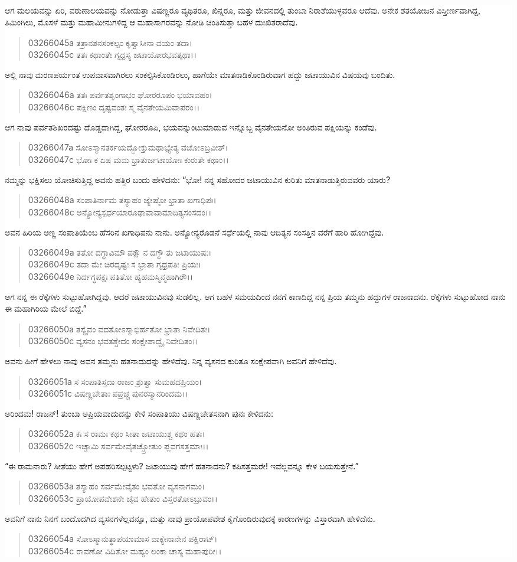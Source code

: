 ಆಗ ಮಲಯವನ್ನು ಏರಿ, ವರುಣಾಲಯವನ್ನು ನೋಡುತ್ತಾ ವಿಷಣ್ಣರೂ ವ್ಯಥಿತರೂ, ಖಿನ್ನರೂ, ಮತ್ತು ಜೀವನದಲ್ಲಿ ತುಂಬಾ ನಿರಾಶೆಯುಳ್ಳವರೂ ಆದೆವು. ಅನೇಕ ಶತಯೋಜನ ವಿಸ್ತೀರ್ಣವಾಗಿದ್ದ, ತಿಮಿಂಗಿಲು, ಮೊಸಳೆ ಮತ್ತು ಮಹಾಮೀನುಗಳಿದ್ದ ಆ ಮಹಾಸಾಗರವನ್ನು ನೋಡಿ ಚಿಂತಿಸುತ್ತಾ ಬಹಳ ದುಃಖಿತರಾದೆವು.

> 03266045a ತತ್ರಾನಶನಸಂಕಲ್ಪಂ ಕೃತ್ವಾಸೀನಾ ವಯಂ ತದಾ।  
03266045c ತತಃ ಕಥಾಂತೇ ಗೃಧ್ರಸ್ಯ ಜಟಾಯೋರಭವತ್ಕಥಾ।।

ಅಲ್ಲಿ ನಾವು ಮರಣಪರ್ಯಂತ ಉಪವಾಸವಾಗಿರಲು ಸಂಕಲ್ಪಿಸಿಕೊಂಡಿರಲು, ಹಾಗೆಯೇ ಮಾತನಾಡಿಕೊಂಡಿರುವಾಗ ಹದ್ದು ಜಟಾಯುವಿನ ವಿಷಯವು ಬಂದಿತು.

> 03266046a ತತಃ ಪರ್ವತಶೃಂಗಾಭಂ ಘೋರರೂಪಂ ಭಯಾವಹಂ।  
03266046c ಪಕ್ಷಿಣಂ ದೃಷ್ಟವಂತಃ ಸ್ಮ ವೈನತೇಯಮಿವಾಪರಂ।।

ಆಗ ನಾವು ಪರ್ವತಶಿಖರದಷ್ಟು ದೊಡ್ಡದಾಗಿದ್ದ, ಘೋರರೂಪಿ, ಭಯವನ್ನುಂಟುಮಾಡುವ ಇನ್ನೊಬ್ಬ ವೈನತೇಯನೋ ಅಂತಿರುವ ಪಕ್ಷಿಯನ್ನು ಕಂಡೆವು.

> 03266047a ಸೋಽಸ್ಮಾನತರ್ಕಯದ್ಭೋಕ್ತುಮಥಾಭ್ಯೇತ್ಯ ವಚೋಽಬ್ರವೀತ್।  
03266047c ಭೋಃ ಕ ಏಷ ಮಮ ಭ್ರಾತುರ್ಜಟಾಯೋಃ ಕುರುತೇ ಕಥಾಂ।।

ನಮ್ಮನ್ನು ಭಕ್ಷಿಸಲು ಯೋಚಿಸುತ್ತಿದ್ದ ಅವನು ಹತ್ತಿರ ಬಂದು ಹೇಳಿದನು: “ಭೋ! ನನ್ನ ಸಹೋದರ ಜಟಾಯುವಿನ ಕುರಿತು ಮಾತನಾಡುತ್ತಿರುವವರು ಯಾರು?

> 03266048a ಸಂಪಾತಿರ್ನಾಮ ತಸ್ಯಾಹಂ ಜ್ಯೇಷ್ಠೋ ಭ್ರಾತಾ ಖಗಾಧಿಪಃ।  
03266048c ಅನ್ಯೋನ್ಯಸ್ಪರ್ಧಯಾರೂಢಾವಾವಾಮಾದಿತ್ಯಸಂಸದಂ।।

ಅವನ ಹಿರಿಯ ಅಣ್ಣ ಸಂಪಾತಿಯೆಂಬ ಹೆಸರಿನ ಖಗಾಧಿಪನು ನಾನು. ಅನ್ಯೋನ್ಯರೊಡನೆ ಸರ್ಧೆಯಲ್ಲಿ ನಾವು ಆದಿತ್ಯನ ಸಂಸತ್ತಿನ ವರೆಗೆ ಹಾರಿ ಹೋಗಿದ್ದೆವು.

> 03266049a ತತೋ ದಗ್ಧಾವಿಮೌ ಪಕ್ಷೌ ನ ದಗ್ಧೌ ತು ಜಟಾಯುಷಃ।  
03266049c ತದಾ ಮೇ ಚಿರದೃಷ್ಟಃ ಸ ಭ್ರಾತಾ ಗೃಧ್ರಪತಿಃ ಪ್ರಿಯಃ।   
03266049e ನಿರ್ದಗ್ಧಪಕ್ಷಃ ಪತಿತೋ ಹ್ಯಹಮಸ್ಮಿನ್ಮಹಾಗಿರೌ।।

ಆಗ ನನ್ನ ಈ ರೆಕ್ಕೆಗಳು ಸುಟ್ಟುಹೋಗಿದ್ದವು. ಆದರೆ ಜಟಾಯುವಿನವು ಸುಡಲಿಲ್ಲ. ಆಗ ಬಹಳ ಸಮಯದಿಂದ ನನಗೆ ಕಾಣದಿದ್ದ ನನ್ನ ಪ್ರಿಯ ತಮ್ಮನು ಹದ್ದುಗಳ ರಾಜನಾದನು. ರೆಕ್ಕೆಗಳು ಸುಟ್ಟುಹೋದ ನಾನು ಈ ಮಹಾಗಿರಿಯ ಮೇಲೆ ಬಿದ್ದೆ.”

> 03266050a ತಸ್ಯೈವಂ ವದತೋಽಸ್ಮಾಭಿರ್ಹತೋ ಭ್ರಾತಾ ನಿವೇದಿತಃ।  
03266050c ವ್ಯಸನಂ ಭವತಶ್ಚೇದಂ ಸಂಕ್ಷೇಪಾದ್ವೈ ನಿವೇದಿತಂ।।

ಅವನು ಹೀಗೆ ಹೇಳಲು ನಾವು ಅವನ ತಮ್ಮನು ಹತನಾದುದನ್ನು ಹೇಳಿದೆವು. ನಿನ್ನ ವ್ಯಸನದ ಕುರಿತೂ ಸಂಕ್ಷೇಪವಾಗಿ ಅವನಿಗೆ ಹೇಳಿದೆವು.

> 03266051a ಸ ಸಂಪಾತಿಸ್ತದಾ ರಾಜಂ ಶ್ರುತ್ವಾ ಸುಮಹದಪ್ರಿಯಂ।  
03266051c ವಿಷಣ್ಣಚೇತಾಃ ಪಪ್ರಚ್ಚ ಪುನರಸ್ಮಾನರಿಂದಮ।।

ಅರಿಂದಮ! ರಾಜನ್! ತುಂಬಾ ಅಪ್ರಿಯವಾದುದನ್ನು ಕೇಳಿ ಸಂಪಾತಿಯು ವಿಷಣ್ಣಚೇತಸನಾಗಿ ಪುನಃ ಕೇಳಿದನು:

> 03266052a ಕಃ ಸ ರಾಮಃ ಕಥಂ ಸೀತಾ ಜಟಾಯುಶ್ಚ ಕಥಂ ಹತಃ।  
03266052c ಇಚ್ಚಾಮಿ ಸರ್ವಮೇವೈತಚ್ಚ್ರೋತುಂ ಪ್ಲವಗಸತ್ತಮಾಃ।।

“ಈ ರಾಮನಾರು? ಸೀತೆಯು ಹೇಗೆ ಅಪಹರಿಸಲ್ಪಟ್ಟಳು? ಜಟಾಯುವು ಹೇಗೆ ಹತನಾದನು? ಕಪಿಸತ್ತಮರೇ! ಇವೆಲ್ಲವನ್ನೂ ಕೇಳ ಬಯಸುತ್ತೇನೆ.”

> 03266053a ತಸ್ಯಾಹಂ ಸರ್ವಮೇವೈತಂ ಭವತೋ ವ್ಯಸನಾಗಮಂ।  
03266053c ಪ್ರಾಯೋಪವೇಶನೇ ಚೈವ ಹೇತುಂ ವಿಸ್ತರತೋಽಬ್ರುವಂ।।

ಅವನಿಗೆ ನಾನು ನಿನಗೆ ಬಂದೊದಗಿದ ವ್ಯಸನಗಳೆಲ್ಲವನ್ನೂ, ಮತ್ತು ನಾವು ಪ್ರಾಯೋಪವೇಶ ಕೈಗೊಂಡಿರುವುದಕ್ಕೆ ಕಾರಣಗಳನ್ನು ವಿಸ್ತಾರವಾಗಿ ಹೇಳಿದೆನು.

> 03266054a ಸೋಽಸ್ಮಾನುತ್ಥಾಪಯಾಮಾಸ ವಾಕ್ಯೇನಾನೇನ ಪಕ್ಷಿರಾಟ್।  
03266054c ರಾವಣೋ ವಿದಿತೋ ಮಹ್ಯಂ ಲಂಕಾ ಚಾಸ್ಯ ಮಹಾಪುರೀ।।
